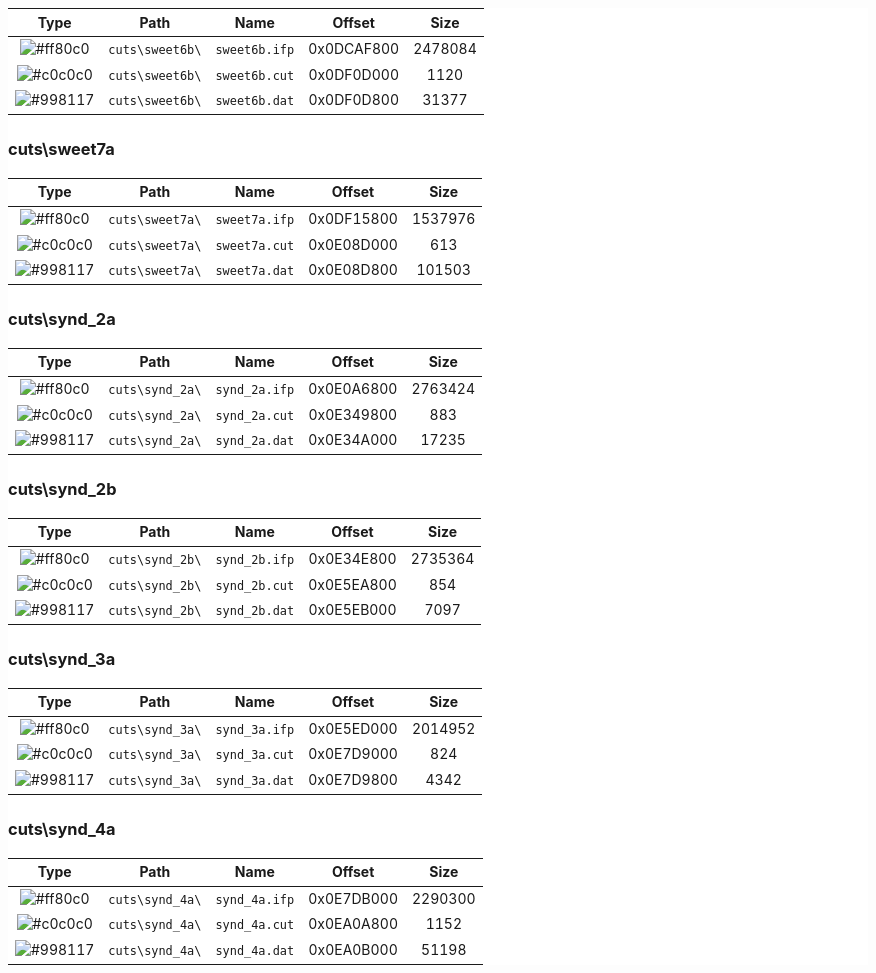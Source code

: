 | Type | Path | Name | Offset | Size |
| :---: | --- | --- | :---: | :---: |
| ![#ff80c0](https://placehold.co/15x15/ff80c0/ff80c0.png) | `cuts\sweet6b\` | `sweet6b.ifp` | 0x0DCAF800 | 2478084 |
| ![#c0c0c0](https://placehold.co/15x15/c0c0c0/c0c0c0.png) | `cuts\sweet6b\` | `sweet6b.cut` | 0x0DF0D000 | 1120 |
| ![#998117](https://placehold.co/15x15/998117/998117.png) | `cuts\sweet6b\` | `sweet6b.dat` | 0x0DF0D800 | 31377 |

### cuts\sweet7a

| Type | Path | Name | Offset | Size |
| :---: | --- | --- | :---: | :---: |
| ![#ff80c0](https://placehold.co/15x15/ff80c0/ff80c0.png) | `cuts\sweet7a\` | `sweet7a.ifp` | 0x0DF15800 | 1537976 |
| ![#c0c0c0](https://placehold.co/15x15/c0c0c0/c0c0c0.png) | `cuts\sweet7a\` | `sweet7a.cut` | 0x0E08D000 | 613 |
| ![#998117](https://placehold.co/15x15/998117/998117.png) | `cuts\sweet7a\` | `sweet7a.dat` | 0x0E08D800 | 101503 |

### cuts\synd_2a

| Type | Path | Name | Offset | Size |
| :---: | --- | --- | :---: | :---: |
| ![#ff80c0](https://placehold.co/15x15/ff80c0/ff80c0.png) | `cuts\synd_2a\` | `synd_2a.ifp` | 0x0E0A6800 | 2763424 |
| ![#c0c0c0](https://placehold.co/15x15/c0c0c0/c0c0c0.png) | `cuts\synd_2a\` | `synd_2a.cut` | 0x0E349800 | 883 |
| ![#998117](https://placehold.co/15x15/998117/998117.png) | `cuts\synd_2a\` | `synd_2a.dat` | 0x0E34A000 | 17235 |

### cuts\synd_2b

| Type | Path | Name | Offset | Size |
| :---: | --- | --- | :---: | :---: |
| ![#ff80c0](https://placehold.co/15x15/ff80c0/ff80c0.png) | `cuts\synd_2b\` | `synd_2b.ifp` | 0x0E34E800 | 2735364 |
| ![#c0c0c0](https://placehold.co/15x15/c0c0c0/c0c0c0.png) | `cuts\synd_2b\` | `synd_2b.cut` | 0x0E5EA800 | 854 |
| ![#998117](https://placehold.co/15x15/998117/998117.png) | `cuts\synd_2b\` | `synd_2b.dat` | 0x0E5EB000 | 7097 |

### cuts\synd_3a

| Type | Path | Name | Offset | Size |
| :---: | --- | --- | :---: | :---: |
| ![#ff80c0](https://placehold.co/15x15/ff80c0/ff80c0.png) | `cuts\synd_3a\` | `synd_3a.ifp` | 0x0E5ED000 | 2014952 |
| ![#c0c0c0](https://placehold.co/15x15/c0c0c0/c0c0c0.png) | `cuts\synd_3a\` | `synd_3a.cut` | 0x0E7D9000 | 824 |
| ![#998117](https://placehold.co/15x15/998117/998117.png) | `cuts\synd_3a\` | `synd_3a.dat` | 0x0E7D9800 | 4342 |

### cuts\synd_4a

| Type | Path | Name | Offset | Size |
| :---: | --- | --- | :---: | :---: |
| ![#ff80c0](https://placehold.co/15x15/ff80c0/ff80c0.png) | `cuts\synd_4a\` | `synd_4a.ifp` | 0x0E7DB000 | 2290300 |
| ![#c0c0c0](https://placehold.co/15x15/c0c0c0/c0c0c0.png) | `cuts\synd_4a\` | `synd_4a.cut` | 0x0EA0A800 | 1152 |
| ![#998117](https://placehold.co/15x15/998117/998117.png) | `cuts\synd_4a\` | `synd_4a.dat` | 0x0EA0B000 | 51198 |
